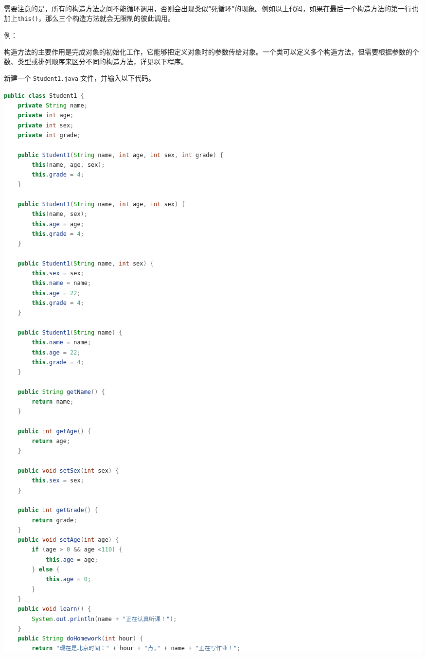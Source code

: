 需要注意的是，所有的构造方法之间不能循环调用，否则会出现类似“死循环”的现象。例如以上代码，如果在最后一个构造方法的第一行也加上`this()`，那么三个构造方法就会无限制的彼此调用。

例：

构造方法的主要作用是完成对象的初始化工作，它能够把定义对象时的参数传给对象。一个类可以定义多个构造方法，但需要根据参数的个数、类型或排列顺序来区分不同的构造方法，详见以下程序。

新建一个 `Student1.java` 文件，并输入以下代码。

```java
public class Student1 {
    private String name;
    private int age;
    private int sex;
    private int grade;

    public Student1(String name, int age, int sex, int grade) {
        this(name, age, sex);
        this.grade = 4;
    }

    public Student1(String name, int age, int sex) {
        this(name, sex);
        this.age = age;
        this.grade = 4;
    }

    public Student1(String name, int sex) {
        this.sex = sex;
        this.name = name;
        this.age = 22;
        this.grade = 4;
    }

    public Student1(String name) {
        this.name = name;
        this.age = 22;
        this.grade = 4;
    }

    public String getName() {
        return name;
    }

    public int getAge() {
        return age;
    }

    public void setSex(int sex) {
        this.sex = sex;
    }

    public int getGrade() {
        return grade;
    }
    public void setAge(int age) {
        if (age > 0 && age <110) {
            this.age = age;
        } else {
            this.age = 0;
        }
    }
    public void learn() {
        System.out.println(name + "正在认真听课！");
    }
    public String doHomework(int hour) {
        return "现在是北京时间：" + hour + "点," + name + "正在写作业！";
```